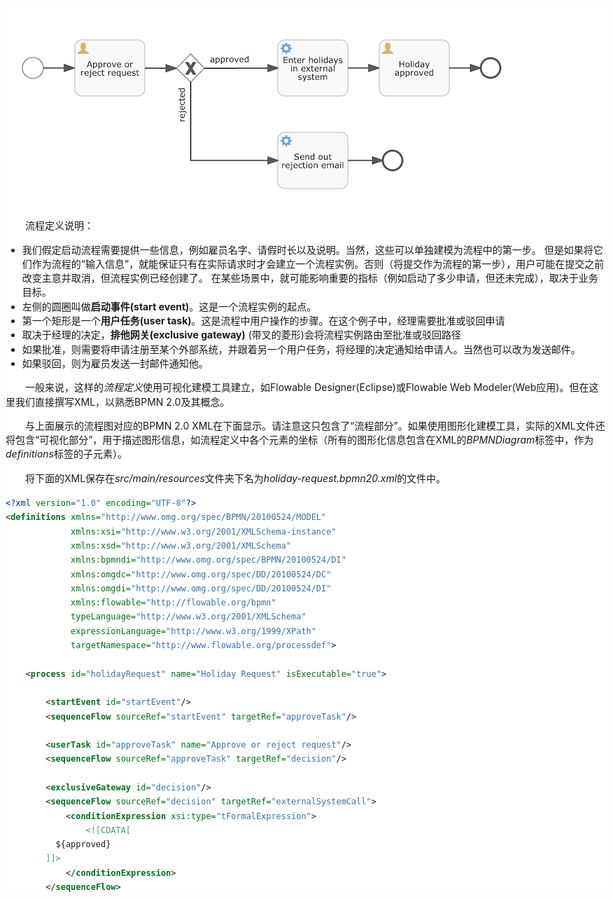 ![getting.started.bpmn.process](img\getting.started.bpmn.process.png)



&emsp;&emsp;流程定义说明：

* 我们假定启动流程需要提供一些信息，例如雇员名字、请假时长以及说明。当然，这些可以单独建模为流程中的第一步。 但是如果将它们作为流程的“输入信息”，就能保证只有在实际请求时才会建立一个流程实例。否则（将提交作为流程的第一步），用户可能在提交之前改变主意并取消，但流程实例已经创建了。 在某些场景中，就可能影响重要的指标（例如启动了多少申请，但还未完成），取决于业务目标。
* 左侧的圆圈叫做**启动事件(start event)**。这是一个流程实例的起点。
* 第一个矩形是一个**用户任务(user task)**。这是流程中用户操作的步骤。在这个例子中，经理需要批准或驳回申请
* 取决于经理的决定，**排他网关(exclusive gateway)** (带叉的菱形)会将流程实例路由至批准或驳回路径
* 如果批准，则需要将申请注册至某个外部系统，并跟着另一个用户任务，将经理的决定通知给申请人。当然也可以改为发送邮件。
* 如果驳回，则为雇员发送一封邮件通知他。



&emsp;&emsp;一般来说，这样的*流程定义*使用可视化建模工具建立，如Flowable Designer(Eclipse)或Flowable Web Modeler(Web应用)。但在这里我们直接撰写XML，以熟悉BPMN 2.0及其概念。

&emsp;&emsp;与上面展示的流程图对应的BPMN 2.0 XML在下面显示。请注意这只包含了“流程部分”。如果使用图形化建模工具，实际的XML文件还将包含“可视化部分”，用于描述图形信息，如流程定义中各个元素的坐标（所有的图形化信息包含在XML的*BPMNDiagram*标签中，作为*definitions*标签的子元素）。

&emsp;&emsp;将下面的XML保存在*src/main/resources*文件夹下名为*holiday-request.bpmn20.xml*的文件中。

```xml
<?xml version="1.0" encoding="UTF-8"?>
<definitions xmlns="http://www.omg.org/spec/BPMN/20100524/MODEL"
             xmlns:xsi="http://www.w3.org/2001/XMLSchema-instance"
             xmlns:xsd="http://www.w3.org/2001/XMLSchema"
             xmlns:bpmndi="http://www.omg.org/spec/BPMN/20100524/DI"
             xmlns:omgdc="http://www.omg.org/spec/DD/20100524/DC"
             xmlns:omgdi="http://www.omg.org/spec/DD/20100524/DI"
             xmlns:flowable="http://flowable.org/bpmn"
             typeLanguage="http://www.w3.org/2001/XMLSchema"
             expressionLanguage="http://www.w3.org/1999/XPath"
             targetNamespace="http://www.flowable.org/processdef">

    <process id="holidayRequest" name="Holiday Request" isExecutable="true">

        <startEvent id="startEvent"/>
        <sequenceFlow sourceRef="startEvent" targetRef="approveTask"/>

        <userTask id="approveTask" name="Approve or reject request"/>
        <sequenceFlow sourceRef="approveTask" targetRef="decision"/>

        <exclusiveGateway id="decision"/>
        <sequenceFlow sourceRef="decision" targetRef="externalSystemCall">
            <conditionExpression xsi:type="tFormalExpression">
                <![CDATA[
          ${approved}
        ]]>
            </conditionExpression>
        </sequenceFlow>
```